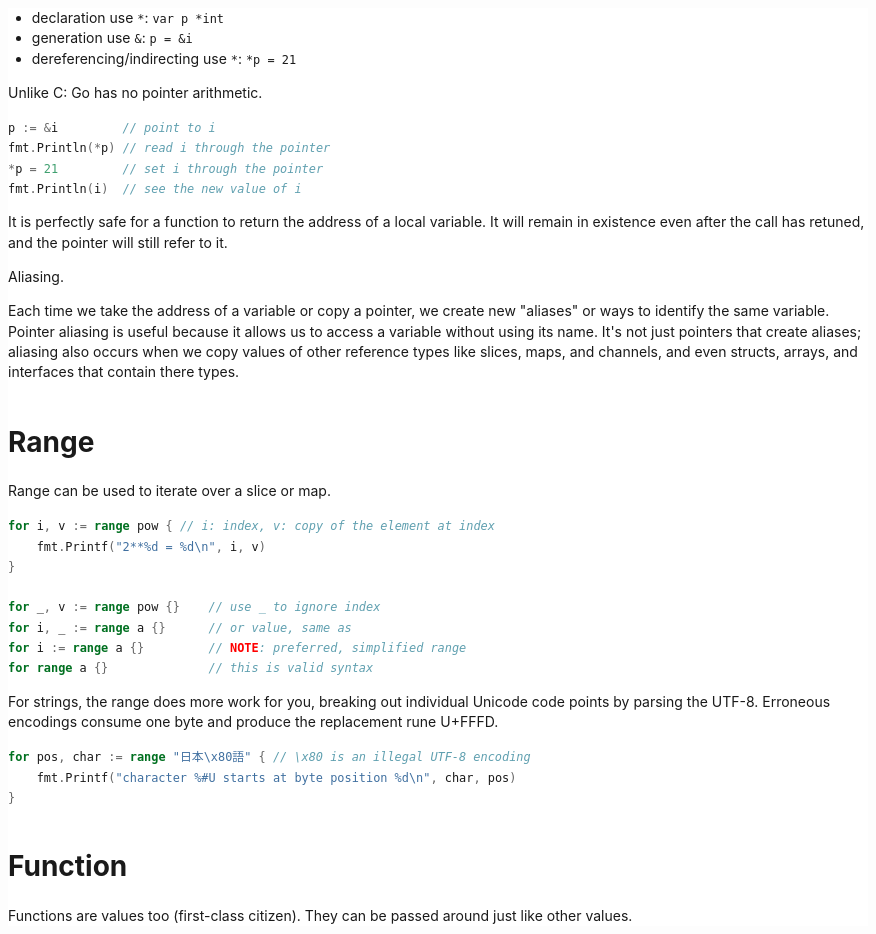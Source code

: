 - declaration use `*`: `var p *int`
- generation use `&`: `p = &i`
- dereferencing/indirecting use `*`: `*p = 21`

Unlike C: Go has no pointer arithmetic.

```go
p := &i         // point to i
fmt.Println(*p) // read i through the pointer
*p = 21         // set i through the pointer
fmt.Println(i)  // see the new value of i
```

It is perfectly safe for a function to return the address of a local variable.
It will remain in existence even after the call has retuned, and the pointer
will still refer to it.

Aliasing.

Each time we take the address of a variable or copy a pointer, we create new
"aliases" or ways to identify the same variable. Pointer aliasing is useful
because it allows us to access a variable without using its name. It's not just
pointers that create aliases; aliasing also occurs when we copy values of other
reference types like slices, maps, and channels, and even structs, arrays, and
interfaces that contain there types.

# Range

Range can be used to iterate over a slice or map.

```go
for i, v := range pow { // i: index, v: copy of the element at index
    fmt.Printf("2**%d = %d\n", i, v)
}

for _, v := range pow {}    // use _ to ignore index
for i, _ := range a {}      // or value, same as
for i := range a {}         // NOTE: preferred, simplified range
for range a {}              // this is valid syntax
```

For strings, the range does more work for you, breaking out individual Unicode
code points by parsing the UTF-8. Erroneous encodings consume one byte and
produce the replacement rune U+FFFD.

```go
for pos, char := range "日本\x80語" { // \x80 is an illegal UTF-8 encoding
    fmt.Printf("character %#U starts at byte position %d\n", char, pos)
}
```

# Function

Functions are values too (first-class citizen). They can be passed around just
like other values.
